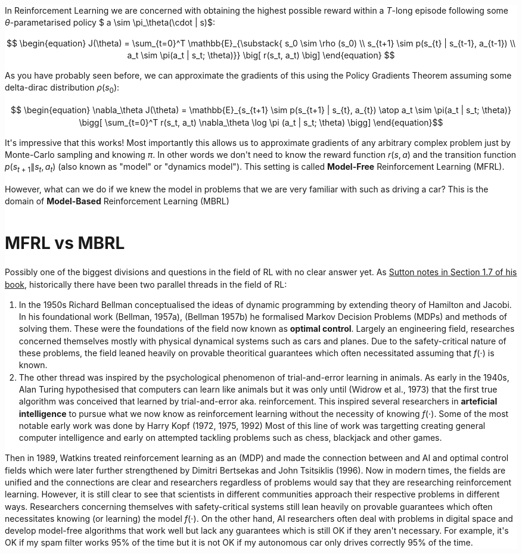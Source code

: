 In Reinforcement Learning we are concerned with obtaining the highest possible reward within a $T$-long episode following some $\theta$-parametarised policy $ a \sim \pi_\theta(\cdot \| s)$:

<a id="base_objective"></a>

$$ \begin{equation} J(\theta) =  \sum_{t=0}^T \mathbb{E}_{\substack{  s_0 \sim \rho (s_0) \\ s_{t+1} \sim p(s_{t} | s_{t-1}, a_{t-1}) \\ a_t \sim \pi(a_t | s_t; \theta)}} \big[ r(s_t, a_t) \big] \end{equation} $$

As you have probably seen before, we can approximate the gradients of this using the Policy Gradients Theorem assuming some delta-dirac distribution $\rho(s_0)$:

$$ \begin{equation} \nabla_\theta J(\theta) = \mathbb{E}_{s_{t+1} \sim p(s_{t+1} | s_{t}, a_{t}) \atop a_t \sim \pi(a_t | s_t; \theta)} \bigg[ \sum_{t=0}^T r(s_t, a_t) \nabla_\theta \log \pi (a_t | s_t; \theta) \bigg] \end{equation}$$

It's impressive that this works! Most importantly this allows us to approximate gradients of any arbitrary complex problem just by Monte-Carlo sampling and knowing $\pi$. In other words we don't need to know the reward function $r(s,a)$ and the transition function $p(s_{t+1} \| s_t, a_t)$ (also known as "model" or "dynamics model"). This setting is called **Model-Free** Reinforcement Learning (MFRL).

However, what can we do if we knew the model in problems that we are very familiar with such as driving a car? This is the domain of **Model-Based** Reinforcement Learning (MBRL)

# MFRL vs MBRL

Possibly one of the biggest divisions and questions in the field of RL with no clear answer yet. As [Sutton notes in Section 1.7 of his book](http://incompleteideas.net/book/bookdraft2017nov5.pdf), historically there have been two parallel threads in the field of RL:

1. In the 1950s Richard Bellman conceptualised the ideas of dynamic programming by extending theory of Hamilton and Jacobi. In his foundational work (Bellman, 1957a), (Bellman 1957b) he formalised Markov Decision Problems (MDPs) and methods of solving them. These were the foundations of the field now known as **optimal control**. Largely an engineering field, researches concerned themselves mostly with physical dynamical systems such as cars and planes. Due to the safety-critical nature of these problems, the field leaned heavily on provable theoritical guarantees which often necessitated assuming that $f(\cdot)$ is known.
2. The other thread was inspired by the psychological phenomenon of trial-and-error learning in animals. As early in the 1940s, Alan Turing hypothesised that computers can learn like animals but it was only until (Widrow et al., 1973) that the first true algorithm was conceived that learned by trial-and-error aka. reinforcement. This inspired several researchers in **arteficial intelligence** to pursue what we now know as reinforcement learning without the necessity of knowing $f(\cdot)$. Some of the most notable early work was done by Harry Kopf (1972, 1975, 1992) Most of this line of work was targetting creating general computer intelligence and early on attempted tackling problems such as chess, blackjack and other games.

Then in 1989, Watkins treated reinforcement learning as an (MDP) and made the connection between and AI and optimal control fields which were later further strengthened by Dimitri Bertsekas and John Tsitsiklis (1996). Now in modern times, the fields are unified and the connections are clear and researchers regardless of problems would say that they are researching reinforcement learning. However, it is still clear to see that scientists in different communities approach their respective problems in different ways. Researchers concerning themselves with safety-critical systems still lean heavily on provable guarantees which often necessitates knowing (or learning) the model $f(\cdot)$. On the other hand, AI researchers often deal with problems in digital space and develop model-free algorithms that work well but lack any guarantees which is still OK if they aren't necessary. For example, it's OK if my spam filter works 95% of the time but it is not OK if my autonomous car only drives correctly 95% of the time.
